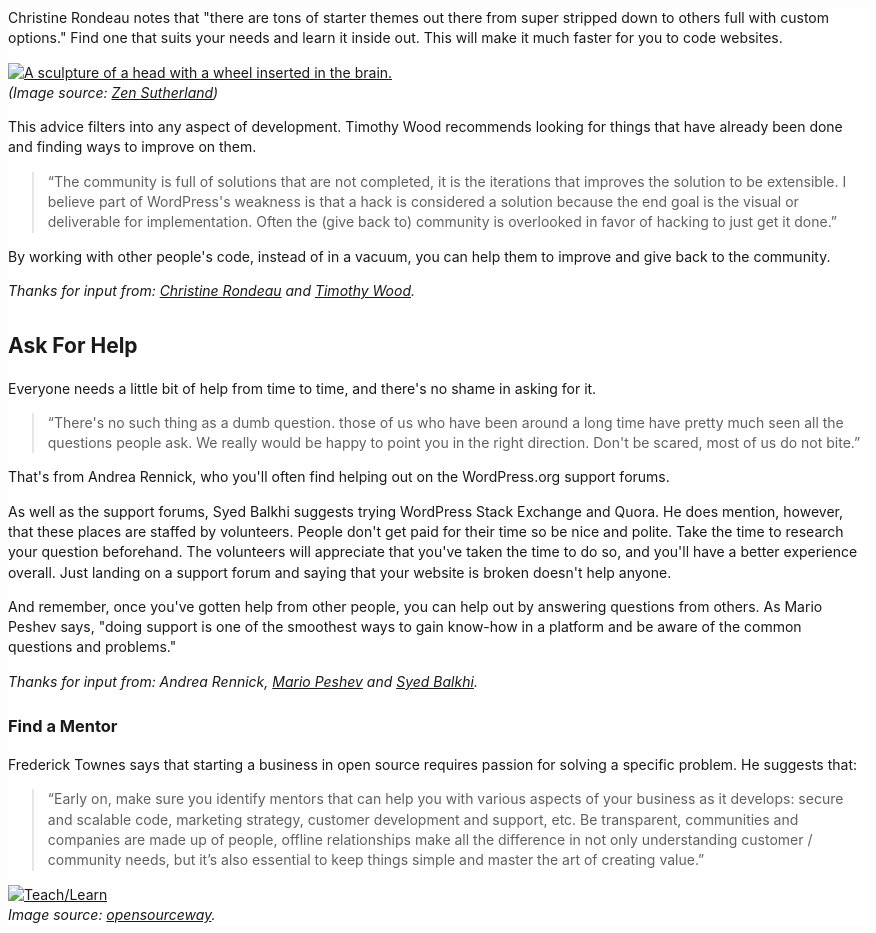 Christine Rondeau notes that "there are tons of starter themes out there from super stripped down to others full with custom options." Find one that suits your needs and learn it inside out. This will make it much faster for you to code websites.

<a href="https://archive.smashing.media/assets/344dbf88-fdf9-42bb-adb4-46f01eedd629/f36cdda4-4986-4748-a4de-739752b5d0b2/wheel.jpg"><img title="A sculpture of a head with a wheel inserted in the brain." src="https://archive.smashing.media/assets/344dbf88-fdf9-42bb-adb4-46f01eedd629/f36cdda4-4986-4748-a4de-739752b5d0b2/wheel.jpg" alt="A sculpture of a head with a wheel inserted in the brain." width="500" height="415" /></a><br>
<em>(Image source: <a href="https://www.flickr.com/photos/54289096@N00/103996930/">Zen Sutherland</a>)</em>

This advice filters into any aspect of development. Timothy Wood recommends looking for things that have already been done and finding ways to improve on them.
<blockquote>“The community is full of solutions that are not completed, it is the iterations that improves the solution to be extensible. I believe part of WordPress's weakness is that a hack is considered a solution because the end goal is the visual or deliverable for implementation. Often the (give back to) community is overlooked in favor of hacking to just get it done.”</blockquote>

By working with other people's code, instead of in a vacuum, you can help them to improve and give back to the community.

<em>Thanks for input from: <a href="https://bluelimemedia.com/">Christine Rondeau</a> and <a href="https://tri.be">Timothy Wood</a>.</em>

## Ask For Help

Everyone needs a little bit of help from time to time, and there's no shame in asking for it.
<blockquote>“There's no such thing as a dumb question. those of us who have been around a long time have pretty much seen all the questions people ask. We really would be happy to point you in the right direction. Don't be scared, most of us do not bite.”</blockquote>

That's from Andrea Rennick, who you'll often find helping out on the WordPress.org support forums.

As well as the support forums, Syed Balkhi suggests trying WordPress Stack Exchange and Quora. He does mention, however, that these places are staffed by volunteers. People don't get paid for their time so be nice and polite. Take the time to research your question beforehand. The volunteers will appreciate that you've taken the time to do so, and you'll have a better experience overall. Just landing on a support forum and saying that your website is broken doesn't help anyone.

And remember, once you've gotten help from other people, you can help out by answering questions from others. As Mario Peshev says, "doing support is one of the smoothest ways to gain know-how in a platform and be aware of the common questions and problems."

<em>Thanks for input from: Andrea Rennick, <a href="https://devwp.eu/blog/">Mario Peshev</a> and <a href="https://www.wpbeginner.com/">Syed Balkhi</a>.</em>

### Find a Mentor

Frederick Townes says that starting a business in open source requires passion for solving a specific problem. He suggests that:
<blockquote>“Early on, make sure you identify mentors that can help you with various aspects of your business as it develops: secure and scalable code, marketing strategy, customer development and support, etc. Be transparent, communities and companies are made up of people, offline relationships make all the difference in not only understanding customer / community needs, but it’s also essential to keep things simple and master the art of creating value.”</blockquote>

<a href="https://www.flickr.com/photos/opensourceway/5538035618/"><img title="Teach/Learn" src="https://archive.smashing.media/assets/344dbf88-fdf9-42bb-adb4-46f01eedd629/7a5524e0-a0c7-4057-ac80-1cc5f399b8ae/teacher-learner.jpg" alt="Teach/Learn" width="500" height="281" /></a><br>
<em>Image source: <a href="https://www.flickr.com/photos/opensourceway/5538035618/">opensourceway</a>.</em>

